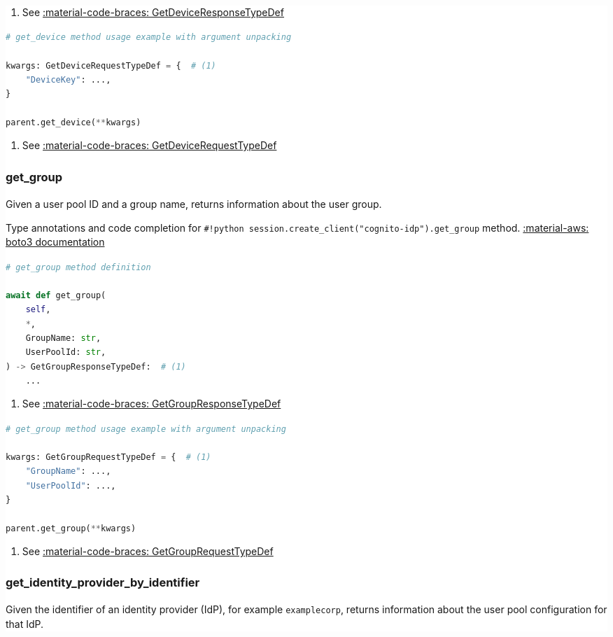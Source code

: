 1. See [:material-code-braces: GetDeviceResponseTypeDef](./type_defs.md#getdeviceresponsetypedef)


```python
# get_device method usage example with argument unpacking

kwargs: GetDeviceRequestTypeDef = {  # (1)
    "DeviceKey": ...,
}

parent.get_device(**kwargs)
```

1. See [:material-code-braces: GetDeviceRequestTypeDef](./type_defs.md#getdevicerequesttypedef)

### get\_group

Given a user pool ID and a group name, returns information about the user group.

Type annotations and code completion for `#!python session.create_client("cognito-idp").get_group` method.
[:material-aws: boto3 documentation](https://boto3.amazonaws.com/v1/documentation/api/latest/reference/services/cognito-idp/client/get_group.html)

```python
# get_group method definition

await def get_group(
    self,
    *,
    GroupName: str,
    UserPoolId: str,
) -> GetGroupResponseTypeDef:  # (1)
    ...
```

1. See [:material-code-braces: GetGroupResponseTypeDef](./type_defs.md#getgroupresponsetypedef)


```python
# get_group method usage example with argument unpacking

kwargs: GetGroupRequestTypeDef = {  # (1)
    "GroupName": ...,
    "UserPoolId": ...,
}

parent.get_group(**kwargs)
```

1. See [:material-code-braces: GetGroupRequestTypeDef](./type_defs.md#getgrouprequesttypedef)

### get\_identity\_provider\_by\_identifier

Given the identifier of an identity provider (IdP), for example
<code>examplecorp</code>, returns information about the user pool configuration
for that IdP.
